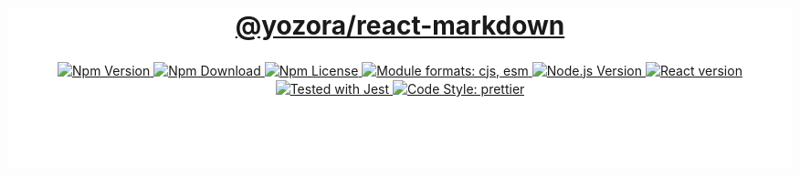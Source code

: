 <header>
  <h1 align="center">
    <a href="https://github.com/yozorajs/yozora-react/tree/main/packages/markdown#readme">@yozora/react-markdown</a>
  </h1>
  <div align="center">
    <a href="https://www.npmjs.com/package/@yozora/react-markdown">
      <img
        alt="Npm Version"
        src="https://img.shields.io/npm/v/@yozora/react-markdown.svg"
      />
    </a>
    <a href="https://www.npmjs.com/package/@yozora/react-markdown">
      <img
        alt="Npm Download"
        src="https://img.shields.io/npm/dm/@yozora/react-markdown.svg"
      />
    </a>
    <a href="https://www.npmjs.com/package/@yozora/react-markdown">
      <img
        alt="Npm License"
        src="https://img.shields.io/npm/l/@yozora/react-markdown.svg"
      />
    </a>
    <a href="#install">
      <img
        alt="Module formats: cjs, esm"
        src="https://img.shields.io/badge/module_formats-cjs%2C%20esm-green.svg"
      />
    </a>
    <a href="https://github.com/nodejs/node">
      <img
        alt="Node.js Version"
        src="https://img.shields.io/node/v/@yozora/react-markdown"
      />
    </a>
    <a href="https://github.com/facebook/react">
      <img
        alt="React version"
        src="https://img.shields.io/npm/dependency-version/@yozora/react-markdown/peer/react"
      />
    </a>
    <a href="https://github.com/facebook/jest">
      <img
        alt="Tested with Jest"
        src="https://img.shields.io/badge/tested_with-jest-9c465e.svg"
      />
    </a>
    <a href="https://github.com/prettier/prettier">
      <img
        alt="Code Style: prettier"
        src="https://img.shields.io/badge/code_style-prettier-ff69b4.svg?style=flat-square"
      />
    </a>
  </div>
</header>
<br/>

